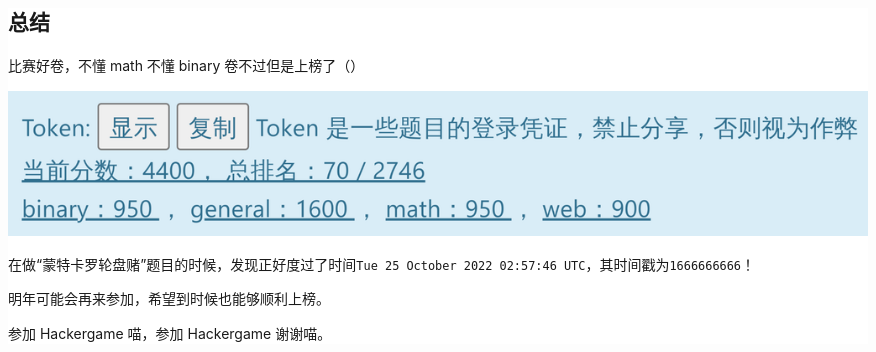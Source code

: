 ## 总结

比赛好卷，不懂 math 不懂 binary 卷不过但是上榜了（）

![分数](assets/score.png)

在做“蒙特卡罗轮盘赌”题目的时候，发现正好度过了时间`Tue 25 October 2022 02:57:46 UTC`，其时间戳为`1666666666`！

明年可能会再来参加，希望到时候也能够顺利上榜。

参加 Hackergame 喵，参加 Hackergame 谢谢喵。
